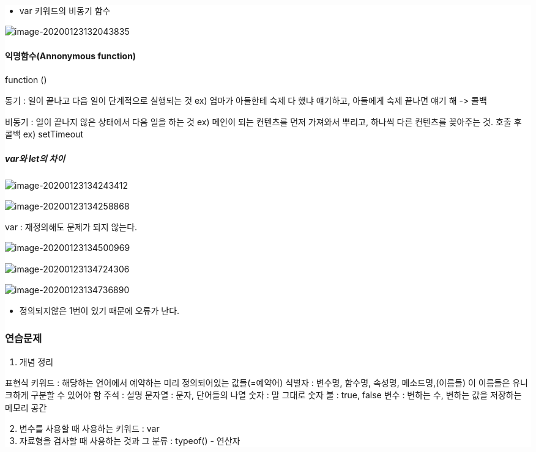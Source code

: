 * var 키워드의 비동기 함수

![image-20200123132043835](images/image-20200123132043835.png)

#### 익명함수(Annonymous function)

function () 

동기 : 일이 끝나고 다음 일이 단계적으로 실행되는 것
ex) 엄마가 아들한테 숙제 다 했냐 얘기하고, 아들에게 숙제 끝나면 얘기 해 ->  콜백

비동기 : 일이 끝나지 않은 상태에서 다음 일을 하는 것
ex) 메인이 되는 컨텐츠를 먼저 가져와서 뿌리고, 하나씩 다른 컨텐츠를 꽂아주는 것. 호출 후 콜백
ex) setTimeout 

#####  var와 let의 차이

![image-20200123134243412](images/image-20200123134243412.png)

![image-20200123134258868](images/image-20200123134258868.png)

var : 재정의해도 문제가 되지 않는다.

![image-20200123134500969](images/image-20200123134500969.png)

![image-20200123134724306](images/image-20200123134724306.png)

![image-20200123134736890](images/image-20200123134736890.png)

* 정의되지않은 1번이 있기 때문에 오류가 난다.



### 연습문제

1. 개념 정리

표현식
키워드 : 해당하는 언어에서 예약하는 미리 정의되어있는 값들(=예약어)
식별자 : 변수명, 함수명, 속성명, 메소드명,(이름들) 이 이름들은 유니크하게 구분할 수 있어야 함
주석 : 설명
문자열 : 문자, 단어들의 나열
숫자 : 말 그대로 숫자
불 : true, false
변수 : 변하는 수, 변하는 값을 저장하는 메모리 공간

2. 변수를 사용할 때 사용하는 키워드 : var
3. 자료형을 검사할 때 사용하는 것과 그 분류 : typeof() - 연산자